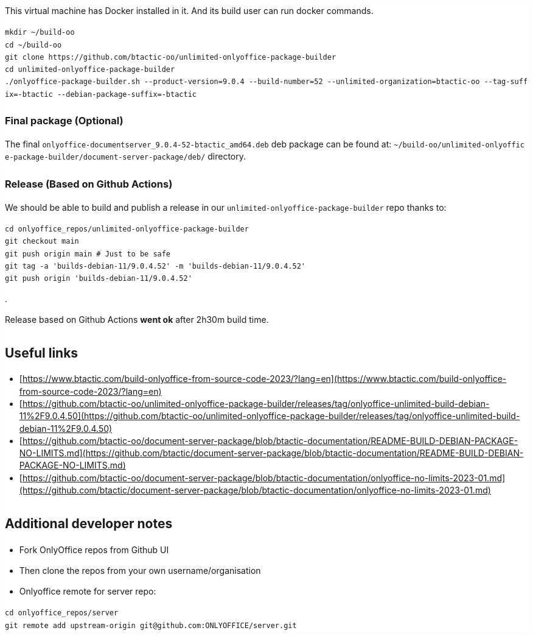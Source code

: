 This virtual machine has Docker installed in it.
And its build user can run docker commands.

```
mkdir ~/build-oo
cd ~/build-oo
git clone https://github.com/btactic-oo/unlimited-onlyoffice-package-builder
cd unlimited-onlyoffice-package-builder
./onlyoffice-package-builder.sh --product-version=9.0.4 --build-number=52 --unlimited-organization=btactic-oo --tag-suffix=-btactic --debian-package-suffix=-btactic
```

### Final package (Optional)

The final `onlyoffice-documentserver_9.0.4-52-btactic_amd64.deb` deb package can be found at: `~/build-oo/unlimited-onlyoffice-package-builder/document-server-package/deb/` directory.

### Release (Based on Github Actions)

We should be able to build and publish a release in our `unlimited-onlyoffice-package-builder` repo thanks to:

```
cd onlyoffice_repos/unlimited-onlyoffice-package-builder
git checkout main
git push origin main # Just to be safe
git tag -a 'builds-debian-11/9.0.4.52' -m 'builds-debian-11/9.0.4.52'
git push origin 'builds-debian-11/9.0.4.52'
```
.

Release based on Github Actions **went ok** after 2h30m build time.

## Useful links

- [https://www.btactic.com/build-onlyoffice-from-source-code-2023/?lang=en](https://www.btactic.com/build-onlyoffice-from-source-code-2023/?lang=en)
- [https://github.com/btactic-oo/unlimited-onlyoffice-package-builder/releases/tag/onlyoffice-unlimited-build-debian-11%2F9.0.4.50](https://github.com/btactic-oo/unlimited-onlyoffice-package-builder/releases/tag/onlyoffice-unlimited-build-debian-11%2F9.0.4.50)
- [https://github.com/btactic-oo/document-server-package/blob/btactic-documentation/README-BUILD-DEBIAN-PACKAGE-NO-LIMITS.md](https://github.com/btactic/document-server-package/blob/btactic-documentation/README-BUILD-DEBIAN-PACKAGE-NO-LIMITS.md)
- [https://github.com/btactic-oo/document-server-package/blob/btactic-documentation/onlyoffice-no-limits-2023-01.md](https://github.com/btactic/document-server-package/blob/btactic-documentation/onlyoffice-no-limits-2023-01.md)

## Additional developer notes

- Fork OnlyOffice repos from Github UI

- Then clone the repos from your own username/organisation

- Onlyoffice remote for server repo:
```
cd onlyoffice_repos/server
git remote add upstream-origin git@github.com:ONLYOFFICE/server.git
```
